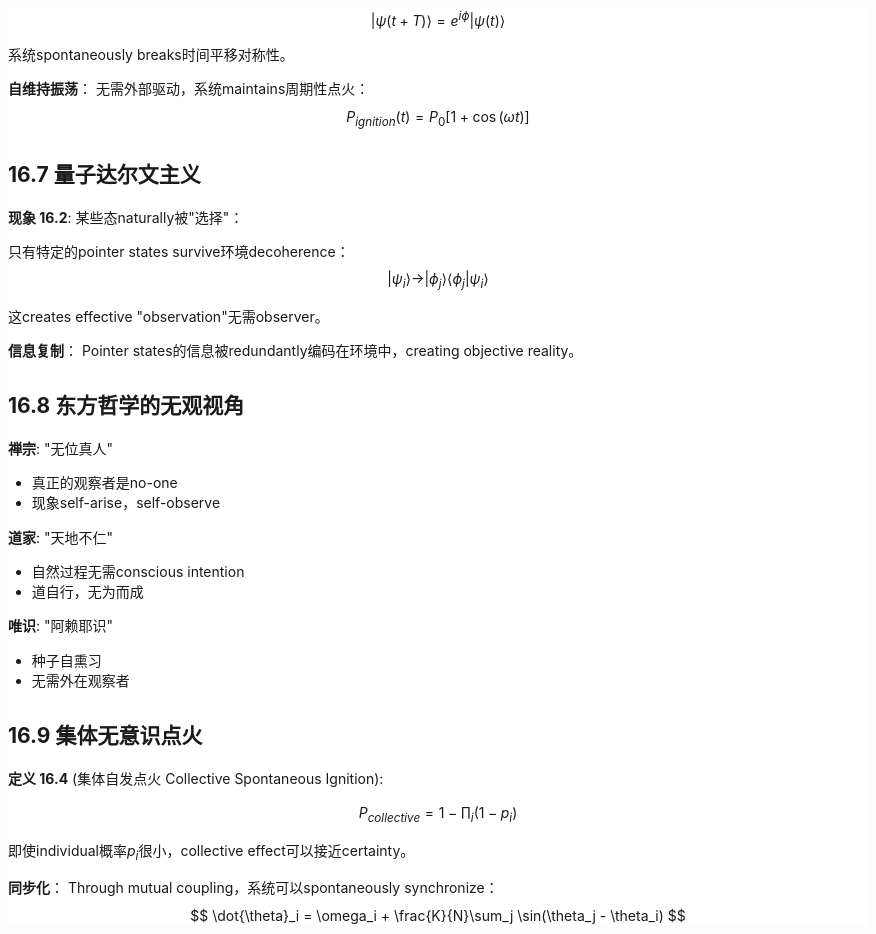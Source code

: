 $$
|\psi(t + T)\rangle = e^{i\phi}|\psi(t)\rangle
$$

系统spontaneously breaks时间平移对称性。

**自维持振荡**：
无需外部驱动，系统maintains周期性点火：
$$
P_{ignition}(t) = P_0[1 + \cos(\omega t)]
$$

## 16.7 量子达尔文主义

**现象 16.2**: 某些态naturally被"选择"：

只有特定的pointer states survive环境decoherence：
$$
|\psi_i\rangle \to |\phi_j\rangle\langle\phi_j|\psi_i\rangle
$$

这creates effective "observation"无需observer。

**信息复制**：
Pointer states的信息被redundantly编码在环境中，creating objective reality。

## 16.8 东方哲学的无观视角

**禅宗**: "无位真人"
- 真正的观察者是no-one
- 现象self-arise，self-observe

**道家**: "天地不仁"
- 自然过程无需conscious intention
- 道自行，无为而成

**唯识**: "阿赖耶识"
- 种子自熏习
- 无需外在观察者

## 16.9 集体无意识点火

**定义 16.4** (集体自发点火 Collective Spontaneous Ignition):

$$
P_{collective} = 1 - \prod_i (1 - p_i)
$$

即使individual概率$p_i$很小，collective effect可以接近certainty。

**同步化**：
Through mutual coupling，系统可以spontaneously synchronize：
$$
\dot{\theta}_i = \omega_i + \frac{K}{N}\sum_j \sin(\theta_j - \theta_i)
$$
